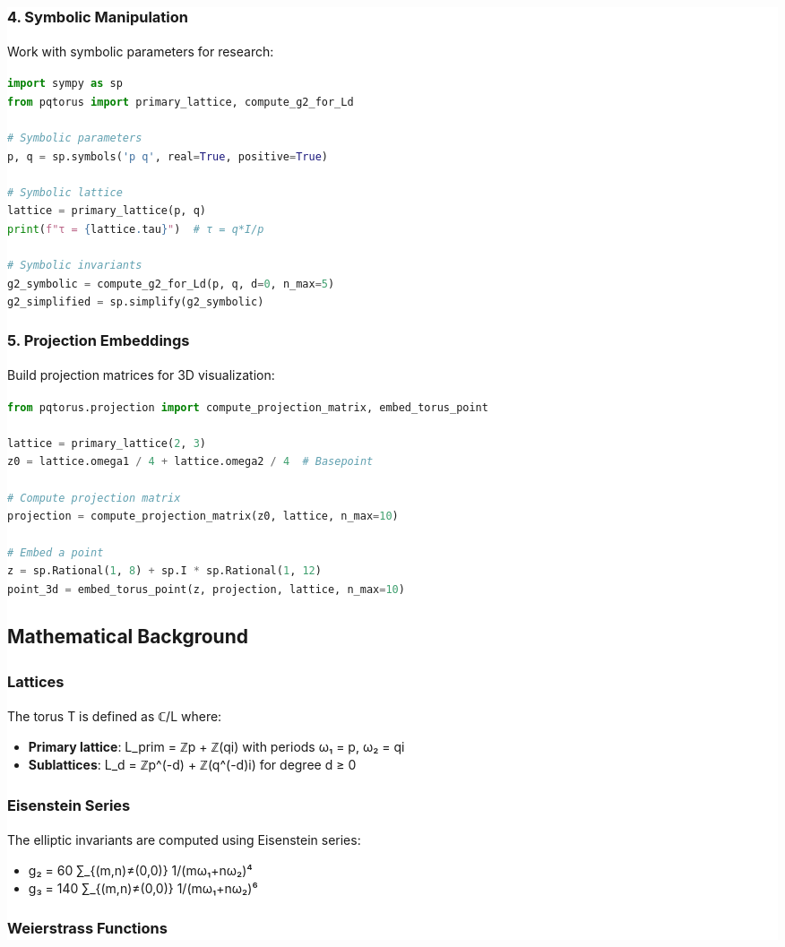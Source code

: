 ### 4. Symbolic Manipulation

Work with symbolic parameters for research:

```python
import sympy as sp
from pqtorus import primary_lattice, compute_g2_for_Ld

# Symbolic parameters
p, q = sp.symbols('p q', real=True, positive=True)

# Symbolic lattice
lattice = primary_lattice(p, q)
print(f"τ = {lattice.tau}")  # τ = q*I/p

# Symbolic invariants
g2_symbolic = compute_g2_for_Ld(p, q, d=0, n_max=5)
g2_simplified = sp.simplify(g2_symbolic)
```

### 5. Projection Embeddings

Build projection matrices for 3D visualization:

```python
from pqtorus.projection import compute_projection_matrix, embed_torus_point

lattice = primary_lattice(2, 3)
z0 = lattice.omega1 / 4 + lattice.omega2 / 4  # Basepoint

# Compute projection matrix
projection = compute_projection_matrix(z0, lattice, n_max=10)

# Embed a point
z = sp.Rational(1, 8) + sp.I * sp.Rational(1, 12)
point_3d = embed_torus_point(z, projection, lattice, n_max=10)
```

## Mathematical Background

### Lattices

The torus T is defined as ℂ/L where:
- **Primary lattice**: L_prim = ℤp + ℤ(qi) with periods ω₁ = p, ω₂ = qi
- **Sublattices**: L_d = ℤp^(-d) + ℤ(q^(-d)i) for degree d ≥ 0

### Eisenstein Series

The elliptic invariants are computed using Eisenstein series:
- g₂ = 60 ∑_{(m,n)≠(0,0)} 1/(mω₁+nω₂)⁴
- g₃ = 140 ∑_{(m,n)≠(0,0)} 1/(mω₁+nω₂)⁶

### Weierstrass Functions
